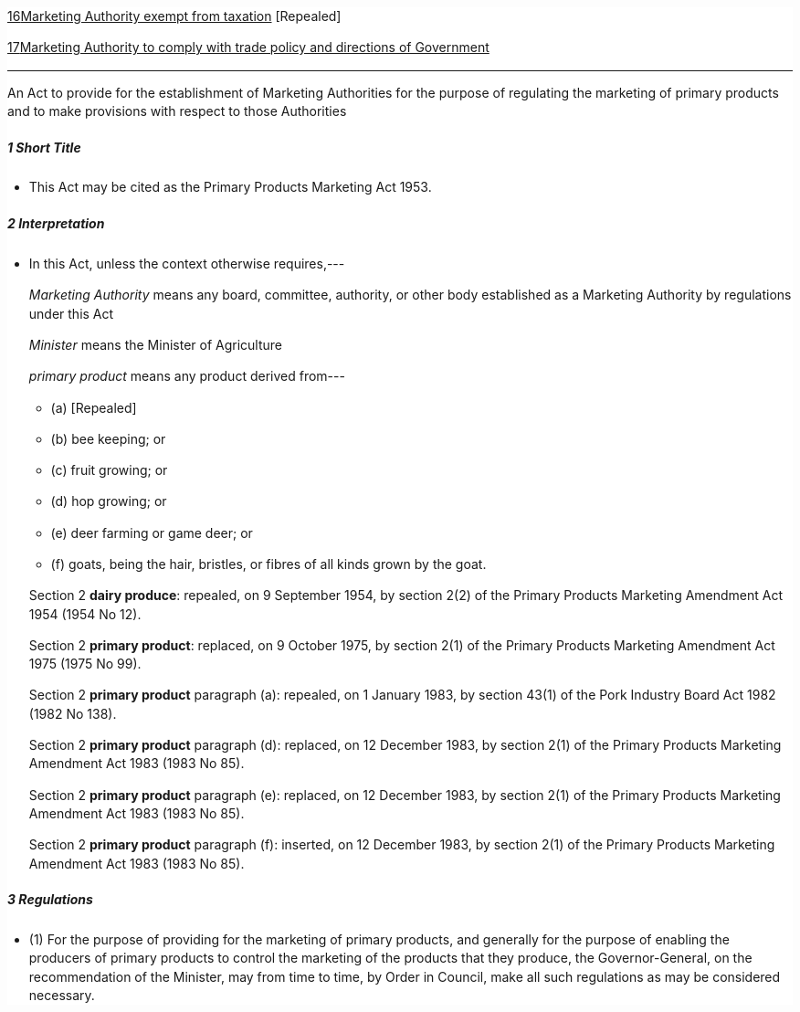 [16][18][][18][Marketing Authority exempt from taxation][18] \[Repealed\]

[17][19][][19][Marketing Authority to comply with trade policy and directions of Government][19]

---

An Act to provide for the establishment of Marketing Authorities for the purpose of regulating the marketing of primary products and to make provisions with respect to those Authorities

##### 1 Short Title
    
*   This Act may be cited as the Primary Products Marketing Act 1953\.

##### 2 Interpretation
    
*   In this Act, unless the context otherwise requires,---
    
    _Marketing Authority_ means any board, committee, authority, or other body established as a Marketing Authority by regulations under this Act
    
    _Minister_ means the Minister of Agriculture
    
    _primary product_ means any product derived from---
        
    *   (a) \[Repealed\]
    
    *   (b) bee keeping; or
    
    *   (c) fruit growing; or
    
    *   (d) hop growing; or
    
    *   (e) deer farming or game deer; or
    
    *   (f) goats, being the hair, bristles, or fibres of all kinds grown by the goat.
    
    Section 2 **dairy produce**: repealed, on 9 September 1954, by section 2(2) of the Primary Products Marketing Amendment Act 1954 (1954 No 12).
    
    Section 2 **primary product**: replaced, on 9 October 1975, by section 2(1) of the Primary Products Marketing Amendment Act 1975 (1975 No 99).
    
    Section 2 **primary product** paragraph (a): repealed, on 1 January 1983, by section 43(1) of the Pork Industry Board Act 1982 (1982 No 138).
    
    Section 2 **primary product** paragraph (d): replaced, on 12 December 1983, by section 2(1) of the Primary Products Marketing Amendment Act 1983 (1983 No 85).
    
    Section 2 **primary product** paragraph (e): replaced, on 12 December 1983, by section 2(1) of the Primary Products Marketing Amendment Act 1983 (1983 No 85).
    
    Section 2 **primary product** paragraph (f): inserted, on 12 December 1983, by section 2(1) of the Primary Products Marketing Amendment Act 1983 (1983 No 85).

##### 3 Regulations
    
*   (1) For the purpose of providing for the marketing of primary products, and generally for the purpose of enabling the producers of primary products to control the marketing of the products that they produce, the Governor-General, on the recommendation of the Minister, may from time to time, by Order in Council, make all such regulations as may be considered necessary.
    

[0]: http://www.legislation.govt.nz/act/public/1953/0010/latest/link.aspx?id=DLM195466
[1]: http://www.legislation.govt.nz/act/public/1953/0010/latest/whole.html#DLM276322
[2]: http://www.legislation.govt.nz/act/public/1953/0010/latest/whole.html#DLM276324
[3]: http://www.legislation.govt.nz/act/public/1953/0010/latest/whole.html#DLM276326
[4]: http://www.legislation.govt.nz/act/public/1953/0010/latest/whole.html#DLM276340
[5]: http://www.legislation.govt.nz/act/public/1953/0010/latest/whole.html#DLM276349
[6]: http://www.legislation.govt.nz/act/public/1953/0010/latest/whole.html#DLM276352
[7]: http://www.legislation.govt.nz/act/public/1953/0010/latest/whole.html#DLM276354
[8]: http://www.legislation.govt.nz/act/public/1953/0010/latest/whole.html#DLM276356
[9]: http://www.legislation.govt.nz/act/public/1953/0010/latest/whole.html#DLM276358
[10]: http://www.legislation.govt.nz/act/public/1953/0010/latest/whole.html#DLM276360
[11]: http://www.legislation.govt.nz/act/public/1953/0010/latest/whole.html#DLM276362
[12]: http://www.legislation.govt.nz/act/public/1953/0010/latest/whole.html#DLM276364
[13]: http://www.legislation.govt.nz/act/public/1953/0010/latest/whole.html#DLM276370
[14]: http://www.legislation.govt.nz/act/public/1953/0010/latest/whole.html#DLM276373
[15]: http://www.legislation.govt.nz/act/public/1953/0010/latest/whole.html#DLM276375
[16]: http://www.legislation.govt.nz/act/public/1953/0010/latest/whole.html#DLM276377
[17]: http://www.legislation.govt.nz/act/public/1953/0010/latest/whole.html#DLM276379
[18]: http://www.legislation.govt.nz/act/public/1953/0010/latest/whole.html#DLM276380
[19]: http://www.legislation.govt.nz/act/public/1953/0010/latest/whole.html#DLM276383
[20]: http://www.legislation.govt.nz/act/public/1953/0010/latest/link.aspx?id=DLM199850
[21]: http://www.legislation.govt.nz/act/public/1953/0010/latest/link.aspx?id=DLM94261
[22]: http://www.legislation.govt.nz/act/public/1953/0010/latest/link.aspx?id=DLM422492
[23]: http://www.legislation.govt.nz/act/public/1953/0010/latest/link.aspx?id=DLM129109
[24]: http://www.legislation.govt.nz/act/public/1953/0010/latest/link.aspx?id=DLM194742
[25]: http://www.legislation.govt.nz/act/public/1953/0010/latest/link.aspx?id=DLM130377
[26]: http://www.legislation.govt.nz/act/public/1953/0010/latest/link.aspx?id=DLM88548
[27]: http://www.legislation.govt.nz/act/public/1953/0010/latest/link.aspx?id=DLM88957
[28]: http://www.legislation.govt.nz/act/public/1953/0010/latest/link.aspx?id=DLM3360714
[29]: http://www.pco.parliament.govt.nz/reprints/
[30]: http://www.legislation.govt.nz/act/public/1953/0010/latest/link.aspx?id=DLM195439
[31]: http://www.pco.parliament.govt.nz/editorial-conventions/
[32]: http://www.legislation.govt.nz/act/public/1953/0010/latest/link.aspx?id=DLM195468
[33]: http://www.legislation.govt.nz/act/public/1953/0010/latest/link.aspx?id=DLM195470
[34]: http://www.legislation.govt.nz/act/public/1953/0010/latest/link.aspx?id=DLM422486